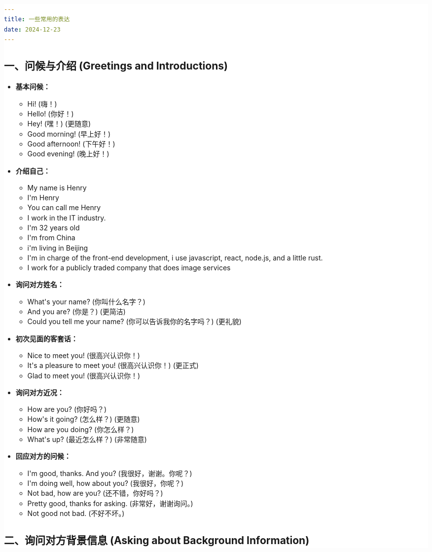 ```yaml
---
title: 一些常用的表达
date: 2024-12-23
---
```

## **一、问候与介绍 (Greetings and Introductions)**

* **基本问候：**
    * Hi! (嗨！)
    * Hello! (你好！)
    * Hey! (嘿！) (更随意)
    * Good morning! (早上好！)
    * Good afternoon! (下午好！)
    * Good evening! (晚上好！)

* **介绍自己：**
    * My name is Henry
    * I'm Henry
    * You can call me Henry
    * I work in the IT industry.
    * I'm 32 years old
    * I'm from China
    * i'm living in Beijing
    * I'm in charge of the front-end development, i use javascript, react, node.js, and a little rust.
    * I work for a publicly traded company that does image services

* **询问对方姓名：**
    * What's your name? (你叫什么名字？)
    * And you are? (你是？) (更简洁)
    * Could you tell me your name? (你可以告诉我你的名字吗？) (更礼貌)

* **初次见面的客套话：**
    * Nice to meet you! (很高兴认识你！)
    * It's a pleasure to meet you! (很高兴认识你！) (更正式)
    * Glad to meet you! (很高兴认识你！)

* **询问对方近况：**
    * How are you? (你好吗？)
    * How's it going? (怎么样？) (更随意)
    * How are you doing? (你怎么样？)
    * What's up? (最近怎么样？) (非常随意)

* **回应对方的问候：**
    * I'm good, thanks. And you? (我很好，谢谢。你呢？)
    * I'm doing well, how about you? (我很好，你呢？)
    * Not bad, how are you? (还不错，你好吗？)
    * Pretty good, thanks for asking. (非常好，谢谢询问。)
    * Not good not bad. (不好不坏。)

## **二、询问对方背景信息 (Asking about Background Information)**
